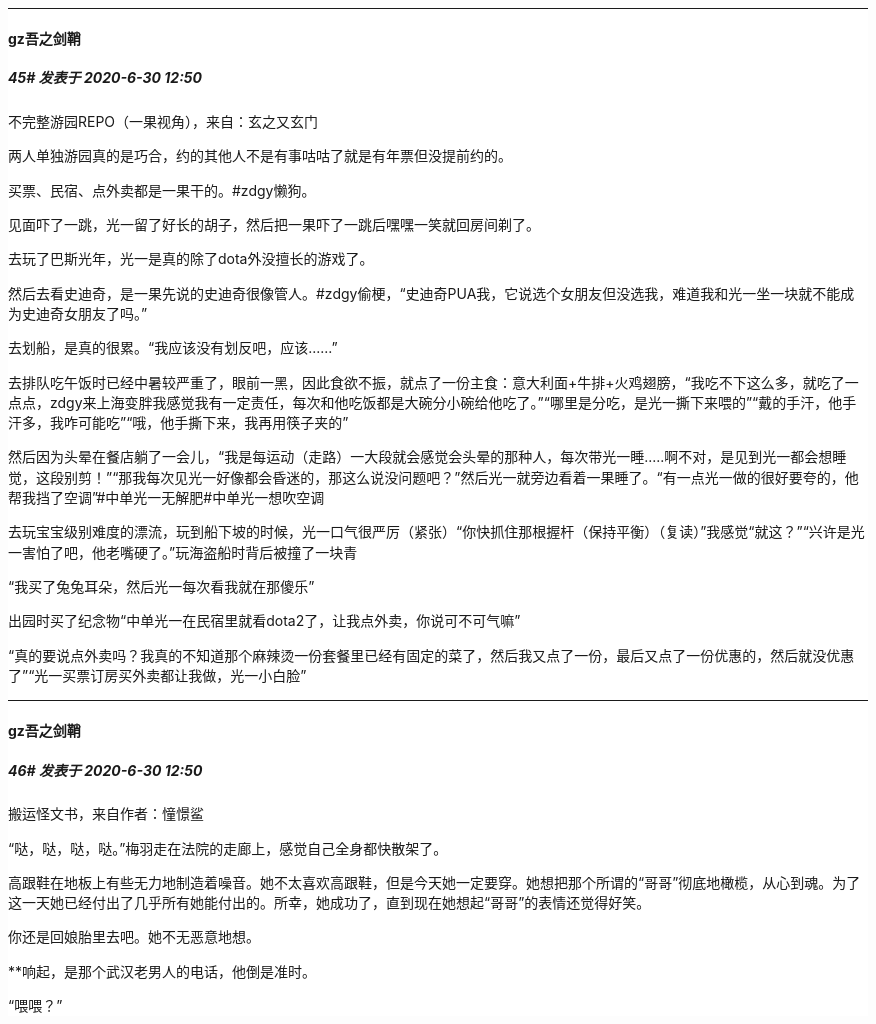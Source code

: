 
*****

####  gz吾之剑鞘  
##### 45#       发表于 2020-6-30 12:50




不完整游园REPO（一果视角），来自：玄之又玄门


两人单独游园真的是巧合，约的其他人不是有事咕咕了就是有年票但没提前约的。

买票、民宿、点外卖都是一果干的。#zdgy懒狗。

见面吓了一跳，光一留了好长的胡子，然后把一果吓了一跳后嘿嘿一笑就回房间剃了。

去玩了巴斯光年，光一是真的除了dota外没擅长的游戏了。

然后去看史迪奇，是一果先说的史迪奇很像管人。#zdgy偷梗，“史迪奇PUA我，它说选个女朋友但没选我，难道我和光一坐一块就不能成为史迪奇女朋友了吗。”

去划船，是真的很累。“我应该没有划反吧，应该......”

去排队吃午饭时已经中暑较严重了，眼前一黑，因此食欲不振，就点了一份主食：意大利面+牛排+火鸡翅膀，“我吃不下这么多，就吃了一点点，zdgy来上海变胖我感觉我有一定责任，每次和他吃饭都是大碗分小碗给他吃了。”“哪里是分吃，是光一撕下来喂的”“戴的手汗，他手汗多，我咋可能吃”“哦，他手撕下来，我再用筷子夹的”

然后因为头晕在餐店躺了一会儿，“我是每运动（走路）一大段就会感觉会头晕的那种人，每次带光一睡.....啊不对，是见到光一都会想睡觉，这段别剪！”“那我每次见光一好像都会昏迷的，那这么说没问题吧？”然后光一就旁边看着一果睡了。“有一点光一做的很好要夸的，他帮我挡了空调”#中单光一无解肥#中单光一想吹空调

去玩宝宝级别难度的漂流，玩到船下坡的时候，光一口气很严厉（紧张）“你快抓住那根握杆（保持平衡）（复读）”我感觉“就这？”“兴许是光一害怕了吧，他老嘴硬了。”玩海盗船时背后被撞了一块青

“我买了兔兔耳朵，然后光一每次看我就在那傻乐”

出园时买了纪念物“中单光一在民宿里就看dota2了，让我点外卖，你说可不可气嘛”

“真的要说点外卖吗？我真的不知道那个麻辣烫一份套餐里已经有固定的菜了，然后我又点了一份，最后又点了一份优惠的，然后就没优惠了”“光一买票订房买外卖都让我做，光一小白脸”







*****

####  gz吾之剑鞘  
##### 46#       发表于 2020-6-30 12:50




搬运怪文书，来自作者：憧憬鲨


“哒，哒，哒，哒。”梅羽走在法院的走廊上，感觉自己全身都快散架了。

高跟鞋在地板上有些无力地制造着噪音。她不太喜欢高跟鞋，但是今天她一定要穿。她想把那个所谓的“哥哥”彻底地橄榄，从心到魂。为了这一天她已经付出了几乎所有她能付出的。所幸，她成功了，直到现在她想起“哥哥”的表情还觉得好笑。

你还是回娘胎里去吧。她不无恶意地想。

**响起，是那个武汉老男人的电话，他倒是准时。

“喂喂？”
